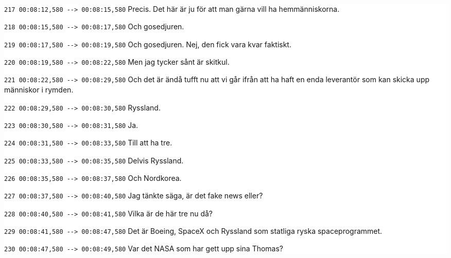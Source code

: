 

`217 00:08:12,580 --> 00:08:15,580`
Precis. Det här är ju för att man gärna vill ha hemmänniskorna.



`218 00:08:15,580 --> 00:08:17,580`
Och gosedjuren.



`219 00:08:17,580 --> 00:08:19,580`
Och gosedjuren. Nej, den fick vara kvar faktiskt.



`220 00:08:19,580 --> 00:08:22,580`
Men jag tycker sånt är skitkul.



`221 00:08:22,580 --> 00:08:29,580`
Och det är ändå tufft nu att vi går ifrån att ha haft en enda leverantör som kan skicka upp människor i rymden.



`222 00:08:29,580 --> 00:08:30,580`
Ryssland.



`223 00:08:30,580 --> 00:08:31,580`
Ja.



`224 00:08:31,580 --> 00:08:33,580`
Till att ha tre.



`225 00:08:33,580 --> 00:08:35,580`
Delvis Ryssland.



`226 00:08:35,580 --> 00:08:37,580`
Och Nordkorea.



`227 00:08:37,580 --> 00:08:40,580`
Jag tänkte säga, är det fake news eller?



`228 00:08:40,580 --> 00:08:41,580`
Vilka är de här tre nu då?



`229 00:08:41,580 --> 00:08:47,580`
Det är Boeing, SpaceX och Ryssland som statliga ryska spaceprogrammet.



`230 00:08:47,580 --> 00:08:49,580`
Var det NASA som har gett upp sina Thomas?
